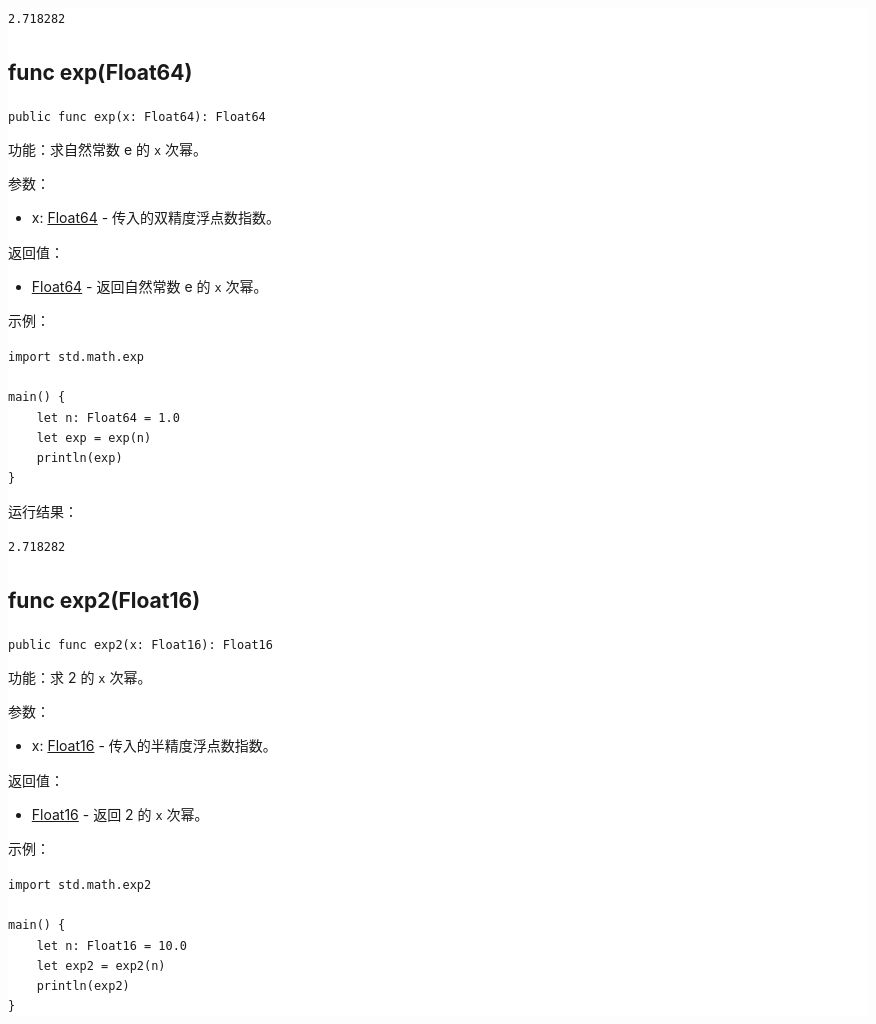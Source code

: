 ```text
2.718282
```

## func exp(Float64)

```cangjie
public func exp(x: Float64): Float64
```

功能：求自然常数 e 的 `x` 次幂。

参数：

- x: [Float64](../../core/core_package_api/core_package_intrinsics.md#float64) - 传入的双精度浮点数指数。

返回值：

- [Float64](../../core/core_package_api/core_package_intrinsics.md#float64) - 返回自然常数 e 的 `x` 次幂。

示例：

```cangjie
import std.math.exp

main() {
    let n: Float64 = 1.0
    let exp = exp(n)
    println(exp)
}
```

运行结果：

```text
2.718282
```

## func exp2(Float16)

```cangjie
public func exp2(x: Float16): Float16
```

功能：求 2 的 `x` 次幂。

参数：

- x: [Float16](../../core/core_package_api/core_package_intrinsics.md#float16) - 传入的半精度浮点数指数。

返回值：

- [Float16](../../core/core_package_api/core_package_intrinsics.md#float16) - 返回 2 的 `x` 次幂。

示例：

```cangjie
import std.math.exp2

main() {
    let n: Float16 = 10.0
    let exp2 = exp2(n)
    println(exp2)
}
```
